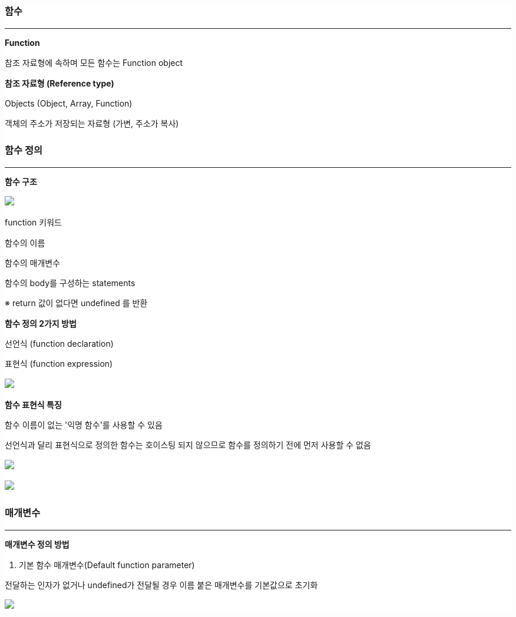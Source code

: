 ### **함수**
---

**Function**

참조 자료형에 속하며 모든 함수는 Function object

**참조 자료형 (Reference type)**

Objects (Object, Array, Function)

객체의 주소가 저장되는 자료형 (가변, 주소가 복사)

### **함수 정의**
---

**함수 구조**

![](https://velog.velcdn.com/images/lurelight/post/b422e503-8e9f-4401-b7b4-faa6e67fb4fa/image.png)

function 키워드

함수의 이름

함수의 매개변수

함수의 body를 구성하는 statements

※ return 값이 없다면 undefined 를 반환

**함수 정의 2가지 방법**

선언식 (function declaration)

표현식 (function expression)

![](https://velog.velcdn.com/images/lurelight/post/b8f5b7cb-0ea4-4e02-b09a-eecc43a3c32e/image.png)

**함수 표현식 특징**

함수 이름이 없는 '익명 함수'를 사용할 수 있음

선언식과 달리 표현식으로 정의한 함수는 호이스팅 되지 않으므로 함수를 정의하기 전에 먼저 사용할 수 없음

![](https://velog.velcdn.com/images/lurelight/post/1bee852a-f3d6-43b0-a6d7-e58a840305a9/image.png)

![](https://velog.velcdn.com/images/lurelight/post/3d9ffc9b-3f28-4a7c-a343-f0effb5b4364/image.png)

### **매개변수**
---

**매개변수 정의 방법**

1. 기본 함수 매개변수(Default function parameter)

전달하는 인자가 없거나 undefined가 전달될 경우 이름 붙은 매개변수를 기본값으로 초기화

![](https://velog.velcdn.com/images/lurelight/post/2bab5ef9-60a1-4874-b08d-a90a078117e9/image.png)

